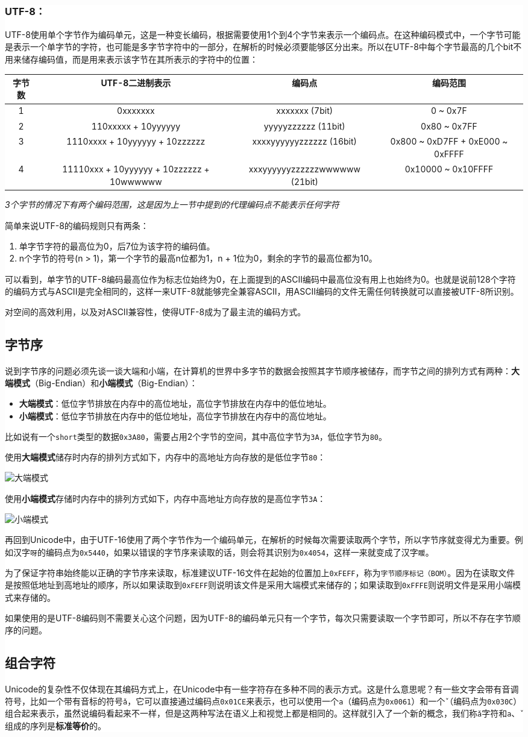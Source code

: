 ### UTF-8：

UTF-8使用单个字节作为编码单元，这是一种变长编码，根据需要使用1个到4个字节来表示一个编码点。在这种编码模式中，一个字节可能是表示一个单字节的字符，也可能是多字节字符中的一部分，在解析的时候必须要能够区分出来。所以在UTF-8中每个字节最高的几个bit不用来储存编码值，而是用来表示该字节在其所表示的字符中的位置：

| 字节数  |                UTF-8二进制表示                |              编码点              |               编码范围               |
| :--: | :--------------------------------------: | :---------------------------: | :------------------------------: |
|  1   |                 0xxxxxxx                 |        xxxxxxx (7bit)         |             0 ~ 0x7F             |
|  2   |           110xxxxx + 10yyyyyy            |      yyyyyzzzzzz (11bit)      |           0x80 ~ 0x7FF           |
|  3   |      1110xxxx + 10yyyyyy + 10zzzzzz      |   xxxxyyyyyyzzzzzz (16bit)    | 0x800 ~ 0xD7FF + 0xE000 ~ 0xFFFF |
|  4   | 11110xxx + 10yyyyyy + 10zzzzzz + 10wwwwww | xxxyyyyyyzzzzzzwwwwww (21bit) |        0x10000 ~ 0x10FFFF        |

*3个字节的情况下有两个编码范围，这是因为上一节中提到的代理编码点不能表示任何字符*

简单来说UTF-8的编码规则只有两条：

1. 单字节字符的最高位为0，后7位为该字符的编码值。
2. n个字节的符号(n > 1)，第一个字节的最高n位都为1，n + 1位为0，剩余的字节的最高位都为10。

可以看到，单字节的UTF-8编码最高位作为标志位始终为0，在上面提到的ASCII编码中最高位没有用上也始终为0。也就是说前128个字符的编码方式与ASCII是完全相同的，这样一来UTF-8就能够完全兼容ASCII，用ASCII编码的文件无需任何转换就可以直接被UTF-8所识别。

对空间的高效利用，以及对ASCII兼容性，使得UTF-8成为了最主流的编码方式。

## 字节序

说到字节序的问题必须先谈一谈大端和小端，在计算机的世界中多字节的数据会按照其字节顺序被储存，而字节之间的排列方式有两种：**大端模式**（Big-Endian）和**小端模式**（Big-Endian）：

- **大端模式**：低位字节排放在内存中的高位地址，高位字节排放在内存中的低位地址。
- **小端模式**：低位字节排放在内存中的低位地址，高位字节排放在内存中的高位地址。

比如说有一个`short`类型的数据`0x3A80`，需要占用2个字节的空间，其中高位字节为`3A`，低位字节为`80`。

使用**大端模式**储存时内存的排列方式如下，内存中的高地址方向存放的是低位字节`80`：

![大端模式](https://raw.githubusercontent.com/L-Zephyr/static_resource/master/Resources/Unicode的前世今生/ee910692829fa467bb325f5ec9af04af.png)

使用**小端模式**存储时内存中的排列方式如下，内存中高地址方向存放的是高位字节`3A`：

![小端模式](https://raw.githubusercontent.com/L-Zephyr/static_resource/master/Resources/Unicode的前世今生/1d11aa5979a0502fc16acb2ba7dad070.png)

再回到Unicode中，由于UTF-16使用了两个字节作为一个编码单元，在解析的时候每次需要读取两个字节，所以字节序就变得尤为重要。例如汉字`呀`的编码点为`0x5440`，如果以错误的字节序来读取的话，则会将其识别为`0x4054`，这样一来就变成了汉字`䁔`。

为了保证字符串始终能以正确的字节序来读取，标准建议UTF-16文件在起始的位置加上`0xFEFF`，称为`字节顺序标记（BOM）`。因为在读取文件是按照低地址到高地址的顺序，所以如果读取到`0xFEFF`则说明该文件是采用大端模式来储存的；如果读取到`0xFFFE`则说明文件是采用小端模式来存储的。

如果使用的是UTF-8编码则不需要关心这个问题，因为UTF-8的编码单元只有一个字节，每次只需要读取一个字节即可，所以不存在字节顺序的问题。

## 组合字符

Unicode的复杂性不仅体现在其编码方式上，在Unicode中有一些字符存在多种不同的表示方式。这是什么意思呢？有一些文字会带有音调符号，比如一个带有音标的符号`ǎ`，它可以直接通过编码点`0x01CE`来表示，也可以使用一个`a`（编码点为`0x0061`）和一个`̌`（编码点为`0x030C`）组合起来表示，虽然说编码看起来不一样，但是这两种写法在语义上和视觉上都是相同的。这样就引入了一个新的概念，我们称`ǎ`字符和`a`、`̌`组成的序列是**标准等价**的。
